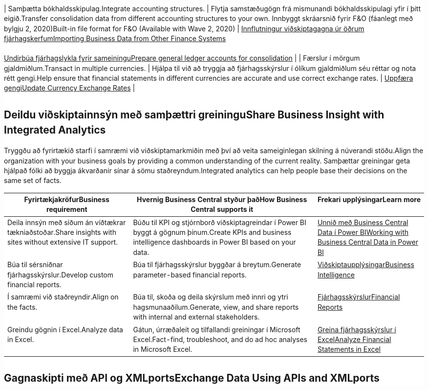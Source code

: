 | <span data-ttu-id="6e93e-145">Samþætta bókhaldsskipulag.</span><span class="sxs-lookup"><span data-stu-id="6e93e-145">Integrate accounting structures.</span></span> | <span data-ttu-id="6e93e-146">Flytja samstæðugögn frá mismunandi bókhaldsskipulagi yfir í þitt eigið.</span><span class="sxs-lookup"><span data-stu-id="6e93e-146">Transfer consolidation data from different accounting structures to your own.</span></span> <span data-ttu-id="6e93e-147">Innbyggt skráarsnið fyrir F&O (fáanlegt með bylgju 2, 2020)</span><span class="sxs-lookup"><span data-stu-id="6e93e-147">Built-in file format for F&O (Available with Wave 2, 2020)</span></span> | [<span data-ttu-id="6e93e-148">Innflutningur viðskiptagagna úr öðrum fjárhagskerfum</span><span class="sxs-lookup"><span data-stu-id="6e93e-148">Importing Business Data from Other Finance Systems</span></span>](across-import-data-configuration-packages.md)<br></br>[<span data-ttu-id="6e93e-149">Undirbúa fjárhagslykla fyrir sameiningu</span><span class="sxs-lookup"><span data-stu-id="6e93e-149">Prepare general ledger accounts for consolidation</span></span>](finance-consolidated-company-reporting-setup.md#glacc) |
| <span data-ttu-id="6e93e-150">Færslur í mörgum gjaldmiðlum.</span><span class="sxs-lookup"><span data-stu-id="6e93e-150">Transact in multiple currencies.</span></span> | <span data-ttu-id="6e93e-151">Hjálpa til við að tryggja að fjárhagsskýrslur í ólíkum gjaldmiðlum séu réttar og nota rétt gengi.</span><span class="sxs-lookup"><span data-stu-id="6e93e-151">Help ensure that financial statements in different currencies are accurate and use correct exchange rates.</span></span> | [<span data-ttu-id="6e93e-152">Uppfæra gengi</span><span class="sxs-lookup"><span data-stu-id="6e93e-152">Update Currency Exchange Rates</span></span>](finance-how-update-currencies.md) |

## <a name="share-business-insight-with-integrated-analytics"></a><span data-ttu-id="6e93e-153">Deildu viðskiptainnsýn með samþættri greiningu</span><span class="sxs-lookup"><span data-stu-id="6e93e-153">Share Business Insight with Integrated Analytics</span></span>

<span data-ttu-id="6e93e-154">Tryggðu að fyrirtækið starfi í samræmi við viðskiptamarkmiðin með því að veita sameiginlegan skilning á núverandi stöðu.</span><span class="sxs-lookup"><span data-stu-id="6e93e-154">Align the organization with your business goals by providing a common understanding of the current reality.</span></span> <span data-ttu-id="6e93e-155">Samþættar greiningar geta hjálpað fólki að byggja ákvarðanir sínar á sömu staðreyndum.</span><span class="sxs-lookup"><span data-stu-id="6e93e-155">Integrated analytics can help people base their decisions on the same set of facts.</span></span>

| <span data-ttu-id="6e93e-156">**Fyrirtækjakröfur**</span><span class="sxs-lookup"><span data-stu-id="6e93e-156">**Business requirement**</span></span> | <span data-ttu-id="6e93e-157">**Hvernig Business Central styður það**</span><span class="sxs-lookup"><span data-stu-id="6e93e-157">**How Business Central supports it**</span></span> | <span data-ttu-id="6e93e-158">**Frekari upplýsingar**</span><span class="sxs-lookup"><span data-stu-id="6e93e-158">**Learn more**</span></span> |
|-------------------------|-------------------------|-------------------------|
| <span data-ttu-id="6e93e-159">Deila innsýn með síðum án víðtækrar tækniaðstoðar.</span><span class="sxs-lookup"><span data-stu-id="6e93e-159">Share insights with sites without extensive IT support.</span></span> | <span data-ttu-id="6e93e-160">Búðu til KPI og stjórnborð viðskiptagreindar í Power BI byggt á gögnum þínum.</span><span class="sxs-lookup"><span data-stu-id="6e93e-160">Create KPIs and business intelligence dashboards in Power BI based on your data.</span></span> | [<span data-ttu-id="6e93e-161">Unnið með Business Central Data í Power BI</span><span class="sxs-lookup"><span data-stu-id="6e93e-161">Working with Business Central Data in Power BI</span></span>](across-working-with-business-central-in-powerbi.md) |
| <span data-ttu-id="6e93e-162">Búa til sérsniðnar fjárhagsskýrslur.</span><span class="sxs-lookup"><span data-stu-id="6e93e-162">Develop custom financial reports.</span></span> | <span data-ttu-id="6e93e-163">Búa til fjárhagsskýrslur byggðar á breytum.</span><span class="sxs-lookup"><span data-stu-id="6e93e-163">Generate parameter-based financial reports.</span></span> | [<span data-ttu-id="6e93e-164">Viðskiptaupplýsingar</span><span class="sxs-lookup"><span data-stu-id="6e93e-164">Business Intelligence</span></span>](bi.md) |
| <span data-ttu-id="6e93e-165">Í samræmi við staðreyndir.</span><span class="sxs-lookup"><span data-stu-id="6e93e-165">Align on the facts.</span></span> | <span data-ttu-id="6e93e-166">Búa til, skoða og deila skýrslum með innri og ytri hagsmunaaðilum.</span><span class="sxs-lookup"><span data-stu-id="6e93e-166">Generate, view, and share reports with internal and external stakeholders.</span></span> | [<span data-ttu-id="6e93e-167">Fjárhagsskýrslur</span><span class="sxs-lookup"><span data-stu-id="6e93e-167">Financial Reports</span></span>](finance-reports.md) |
| <span data-ttu-id="6e93e-168">Greindu gögnin í Excel.</span><span class="sxs-lookup"><span data-stu-id="6e93e-168">Analyze data in Excel.</span></span> | <span data-ttu-id="6e93e-169">Gátun, úrræðaleit og tilfallandi greiningar í Microsoft Excel.</span><span class="sxs-lookup"><span data-stu-id="6e93e-169">Fact-find, troubleshoot, and do ad hoc analyses in Microsoft Excel.</span></span> | [<span data-ttu-id="6e93e-170">Greina fjárhagsskýrslur í Excel</span><span class="sxs-lookup"><span data-stu-id="6e93e-170">Analyze Financial Statements in Excel</span></span>](finance-analyze-excel.md) |


## <a name="exchange-data-using-apis-and-xmlports"></a><span data-ttu-id="6e93e-171">Gagnaskipti með API og XMLports</span><span class="sxs-lookup"><span data-stu-id="6e93e-171">Exchange Data Using APIs and XMLports</span></span>
